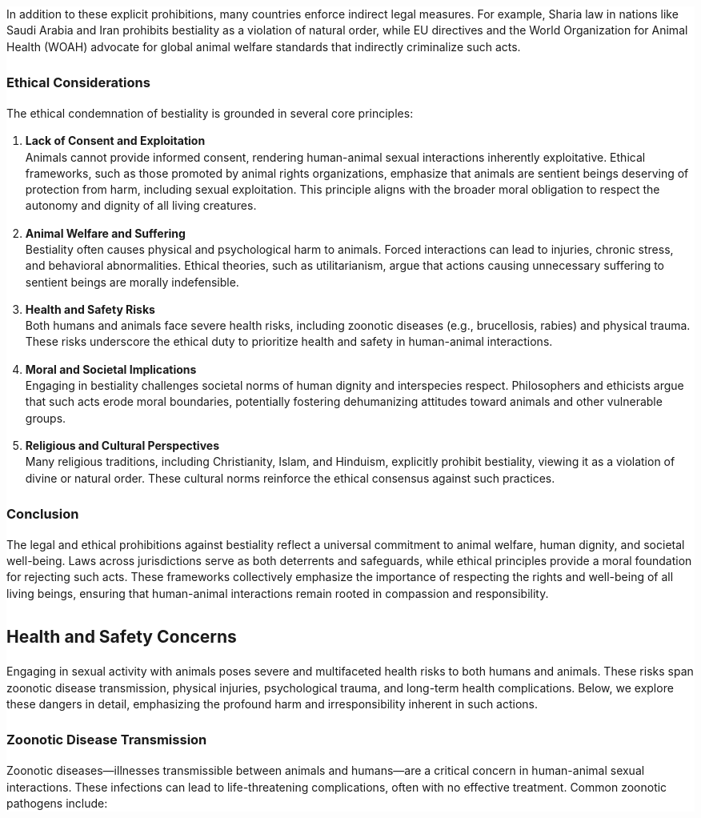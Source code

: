In addition to these explicit prohibitions, many countries enforce indirect legal measures. For example, Sharia law in nations like Saudi Arabia and Iran prohibits bestiality as a violation of natural order, while EU directives and the World Organization for Animal Health (WOAH) advocate for global animal welfare standards that indirectly criminalize such acts.  

### **Ethical Considerations**  
The ethical condemnation of bestiality is grounded in several core principles:  

1. **Lack of Consent and Exploitation**  
   Animals cannot provide informed consent, rendering human-animal sexual interactions inherently exploitative. Ethical frameworks, such as those promoted by animal rights organizations, emphasize that animals are sentient beings deserving of protection from harm, including sexual exploitation. This principle aligns with the broader moral obligation to respect the autonomy and dignity of all living creatures.  

2. **Animal Welfare and Suffering**  
   Bestiality often causes physical and psychological harm to animals. Forced interactions can lead to injuries, chronic stress, and behavioral abnormalities. Ethical theories, such as utilitarianism, argue that actions causing unnecessary suffering to sentient beings are morally indefensible.  

3. **Health and Safety Risks**  
   Both humans and animals face severe health risks, including zoonotic diseases (e.g., brucellosis, rabies) and physical trauma. These risks underscore the ethical duty to prioritize health and safety in human-animal interactions.  

4. **Moral and Societal Implications**  
   Engaging in bestiality challenges societal norms of human dignity and interspecies respect. Philosophers and ethicists argue that such acts erode moral boundaries, potentially fostering dehumanizing attitudes toward animals and other vulnerable groups.  

5. **Religious and Cultural Perspectives**  
   Many religious traditions, including Christianity, Islam, and Hinduism, explicitly prohibit bestiality, viewing it as a violation of divine or natural order. These cultural norms reinforce the ethical consensus against such practices.  

### **Conclusion**  
The legal and ethical prohibitions against bestiality reflect a universal commitment to animal welfare, human dignity, and societal well-being. Laws across jurisdictions serve as both deterrents and safeguards, while ethical principles provide a moral foundation for rejecting such acts. These frameworks collectively emphasize the importance of respecting the rights and well-being of all living beings, ensuring that human-animal interactions remain rooted in compassion and responsibility.  

## Health and Safety Concerns  

Engaging in sexual activity with animals poses severe and multifaceted health risks to both humans and animals. These risks span zoonotic disease transmission, physical injuries, psychological trauma, and long-term health complications. Below, we explore these dangers in detail, emphasizing the profound harm and irresponsibility inherent in such actions.  

### **Zoonotic Disease Transmission**  
Zoonotic diseases—illnesses transmissible between animals and humans—are a critical concern in human-animal sexual interactions. These infections can lead to life-threatening complications, often with no effective treatment. Common zoonotic pathogens include:  
